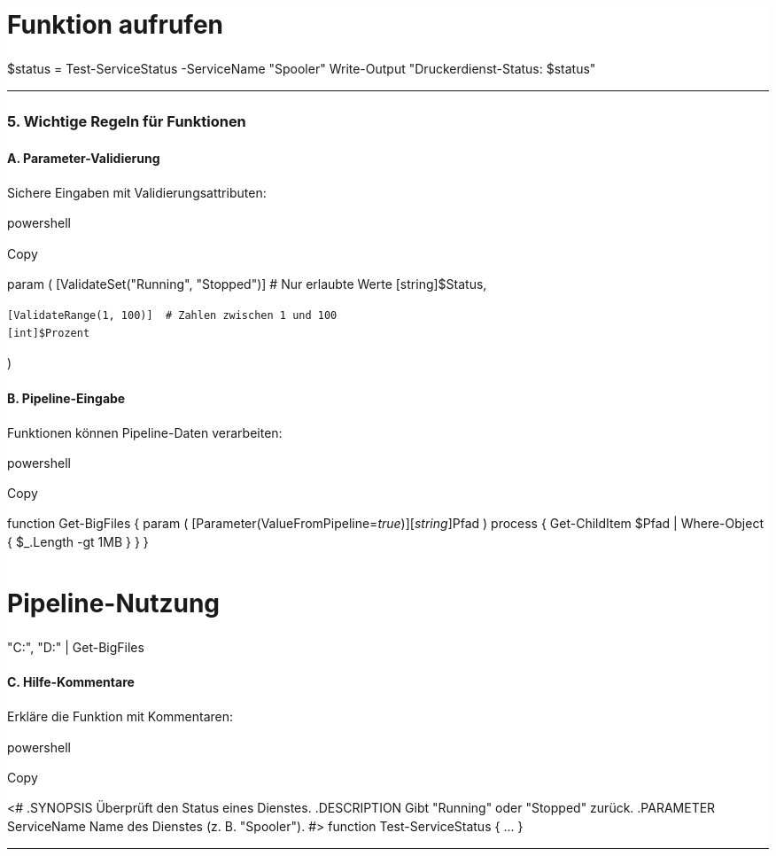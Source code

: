 # Funktion aufrufen
$status = Test-ServiceStatus -ServiceName "Spooler"
Write-Output "Druckerdienst-Status: $status"

---

### **5. Wichtige Regeln für Funktionen**

#### **A. Parameter-Validierung**

Sichere Eingaben mit Validierungsattributen:

powershell

Copy

param (
    [ValidateSet("Running", "Stopped")]  # Nur erlaubte Werte
    [string]$Status,

    [ValidateRange(1, 100)]  # Zahlen zwischen 1 und 100
    [int]$Prozent
)

#### **B. Pipeline-Eingabe**

Funktionen können Pipeline-Daten verarbeiten:

powershell

Copy

function Get-BigFiles {
    param (
        [Parameter(ValueFromPipeline=$true)]
        [string]$Pfad
    )
    process {
        Get-ChildItem $Pfad | Where-Object { $_.Length -gt 1MB }
    }
}

# Pipeline-Nutzung
"C:\", "D:\" | Get-BigFiles

#### **C. Hilfe-Kommentare**

Erkläre die Funktion mit Kommentaren:

powershell

Copy

<#
.SYNOPSIS
    Überprüft den Status eines Dienstes.
.DESCRIPTION
    Gibt "Running" oder "Stopped" zurück.
.PARAMETER ServiceName
    Name des Dienstes (z. B. "Spooler").
#>
function Test-ServiceStatus { ... }

---